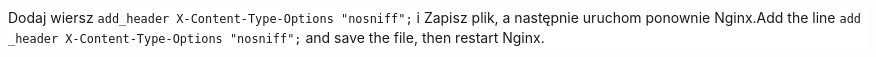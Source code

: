 <span data-ttu-id="70ad8-214">Dodaj wiersz `add_header X-Content-Type-Options "nosniff";` i Zapisz plik, a następnie uruchom ponownie Nginx.</span><span class="sxs-lookup"><span data-stu-id="70ad8-214">Add the line `add_header X-Content-Type-Options "nosniff";` and save the file, then restart Nginx.</span></span>

